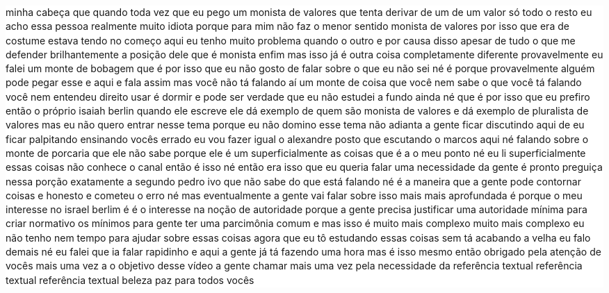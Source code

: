 minha cabeça que quando toda vez que eu
pego um monista de valores que tenta
derivar de um de um valor só todo o
resto eu acho essa pessoa realmente
muito idiota porque para mim não faz o
menor sentido monista de valores por
isso que era de costume estava tendo no
começo aqui eu tenho muito problema
quando o outro e por causa disso apesar
de tudo o que me defender brilhantemente
a posição dele que é monista enfim mas
isso já é outra coisa completamente
diferente provavelmente eu falei um
monte de bobagem que é por isso que eu
não gosto de falar sobre o que eu não
sei né é porque provavelmente alguém
pode pegar esse
e aqui e fala assim mas você não tá
falando aí um monte de coisa que você
nem sabe o que você tá falando você nem
entendeu direito usar é dormir e pode
ser verdade que eu não estudei a fundo
ainda né que é por isso que eu prefiro
então o próprio isaiah berlin quando ele
escreve ele dá exemplo de quem são
monista de valores e dá exemplo de
pluralista de valores mas eu não quero
entrar nesse tema porque eu não domino
esse tema não adianta a gente ficar
discutindo aqui de eu ficar palpitando
ensinando vocês errado eu vou fazer
igual o alexandre posto que escutando o
marcos aqui né falando sobre o monte de
porcaria que ele não sabe porque ele é
um superficialmente as coisas que é a o
meu ponto né eu li superficialmente
essas coisas não conhece o canal então é
isso né então era isso que eu queria
falar uma necessidade da gente é pronto
preguiça nessa porção exatamente a
segundo pedro ivo que não sabe do que
está falando né é a maneira que a gente
pode contornar coisas e honesto e
cometeu o erro né mas eventualmente a
gente vai falar sobre isso mais mais
aprofundada
é porque o meu interesse no israel
berlim é é o interesse na noção de
autoridade porque a gente precisa
justificar uma autoridade mínima para
criar normativo os mínimos para gente
ter uma parcimônia comum e mas isso é
muito mais complexo muito mais complexo
eu não tenho nem tempo para ajudar sobre
essas coisas agora que eu tô estudando
essas coisas sem tá acabando a velha eu
falo demais né eu falei que ia falar
rapidinho e aqui a gente já tá fazendo
uma hora mas é isso mesmo então obrigado
pela atenção de vocês mais uma vez a o
objetivo desse vídeo a gente chamar mais
uma vez pela necessidade da referência
textual referência textual referência
textual beleza paz para todos vocês